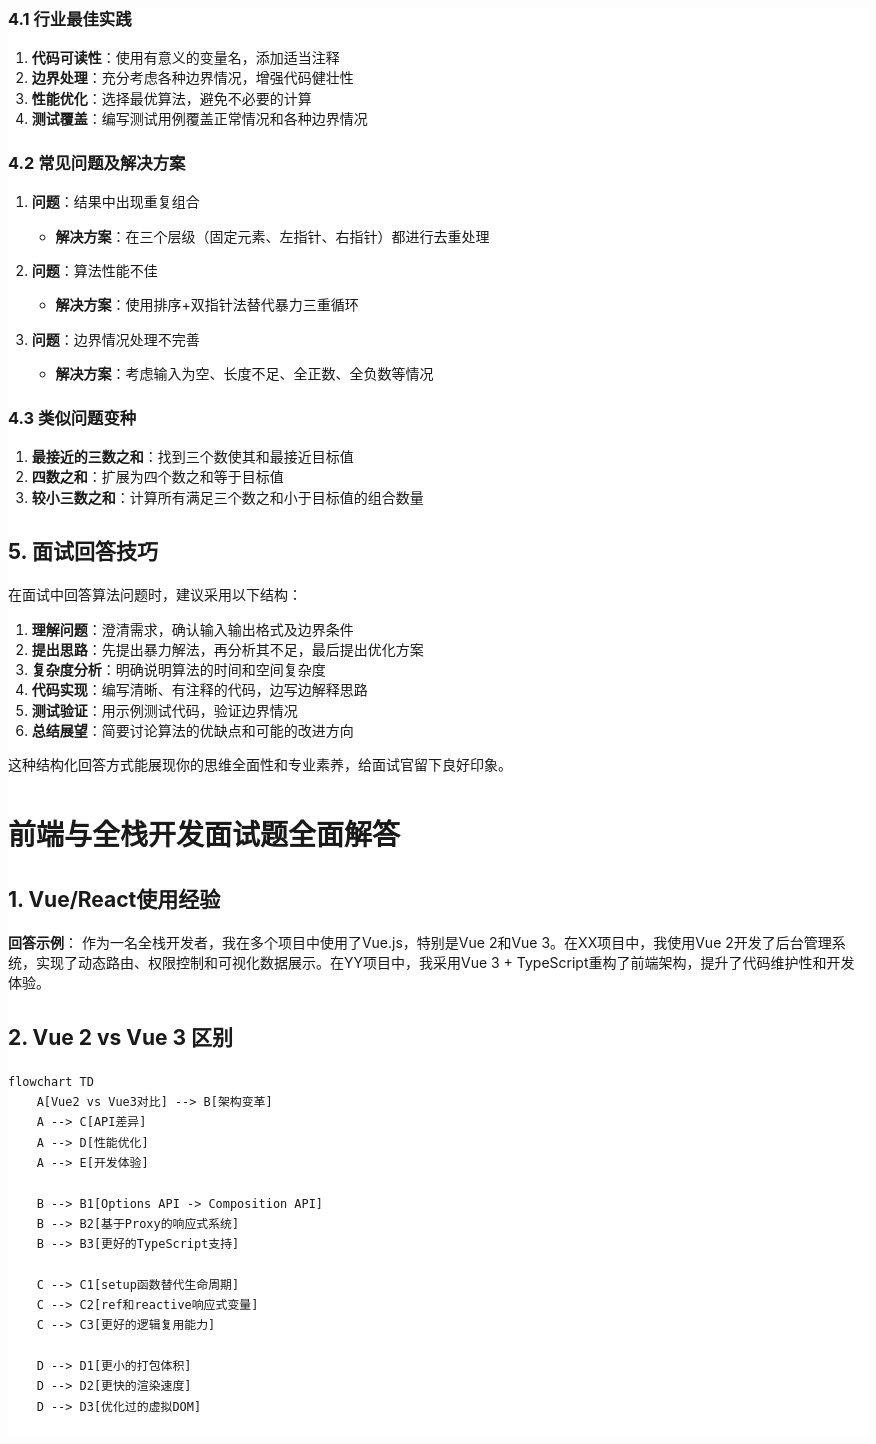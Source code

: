### 4.1 行业最佳实践
1. **代码可读性**：使用有意义的变量名，添加适当注释
2. **边界处理**：充分考虑各种边界情况，增强代码健壮性
3. **性能优化**：选择最优算法，避免不必要的计算
4. **测试覆盖**：编写测试用例覆盖正常情况和各种边界情况

### 4.2 常见问题及解决方案
1. **问题**：结果中出现重复组合
   - **解决方案**：在三个层级（固定元素、左指针、右指针）都进行去重处理

2. **问题**：算法性能不佳
   - **解决方案**：使用排序+双指针法替代暴力三重循环

3. **问题**：边界情况处理不完善
   - **解决方案**：考虑输入为空、长度不足、全正数、全负数等情况

### 4.3 类似问题变种
1. **最接近的三数之和**：找到三个数使其和最接近目标值
2. **四数之和**：扩展为四个数之和等于目标值
3. **较小三数之和**：计算所有满足三个数之和小于目标值的组合数量

## 5. 面试回答技巧

在面试中回答算法问题时，建议采用以下结构：
1. **理解问题**：澄清需求，确认输入输出格式及边界条件
2. **提出思路**：先提出暴力解法，再分析其不足，最后提出优化方案
3. **复杂度分析**：明确说明算法的时间和空间复杂度
4. **代码实现**：编写清晰、有注释的代码，边写边解释思路
5. **测试验证**：用示例测试代码，验证边界情况
6. **总结展望**：简要讨论算法的优缺点和可能的改进方向

这种结构化回答方式能展现你的思维全面性和专业素养，给面试官留下良好印象。

# 前端与全栈开发面试题全面解答

## 1. Vue/React使用经验

**回答示例**：
作为一名全栈开发者，我在多个项目中使用了Vue.js，特别是Vue 2和Vue 3。在XX项目中，我使用Vue 2开发了后台管理系统，实现了动态路由、权限控制和可视化数据展示。在YY项目中，我采用Vue 3 + TypeScript重构了前端架构，提升了代码维护性和开发体验。

## 2. Vue 2 vs Vue 3 区别

```mermaid
flowchart TD
    A[Vue2 vs Vue3对比] --> B[架构变革]
    A --> C[API差异]
    A --> D[性能优化]
    A --> E[开发体验]
    
    B --> B1[Options API -> Composition API]
    B --> B2[基于Proxy的响应式系统]
    B --> B3[更好的TypeScript支持]
    
    C --> C1[setup函数替代生命周期]
    C --> C2[ref和reactive响应式变量]
    C --> C3[更好的逻辑复用能力]
    
    D --> D1[更小的打包体积]
    D --> D2[更快的渲染速度]
    D --> D3[优化过的虚拟DOM]
    
```
